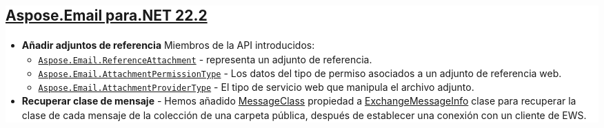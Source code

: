 ## [Aspose.Email para.NET 22.2](https://releases.aspose.com/email/net/release-notes/2022/aspose-email-for-net-22-2-release-notes/)

- **Añadir adjuntos de referencia**
    Miembros de la API introducidos:
  - [`Aspose.Email.ReferenceAttachment`](https://reference.aspose.com/email/net/aspose.email/referenceattachment/#referenceattachment-class) - representa un adjunto de referencia.
  - [`Aspose.Email.AttachmentPermissionType`](https://reference.aspose.com/email/net/aspose.email/attachmentpermissiontype/) - Los datos del tipo de permiso asociados a un adjunto de referencia web.
  - [`Aspose.Email.AttachmentProviderType`](https://reference.aspose.com/email/net/aspose.email/attachmentprovidertype/) - El tipo de servicio web que manipula el archivo adjunto.
- **Recuperar clase de mensaje** - Hemos añadido [MessageClass](https://reference.aspose.com/email/net/aspose.email.clients.exchange/exchangemessageinfo/messageclass/#exchangemessageinfomessageclass-propertyм) propiedad a [ExchangeMessageInfo](https://reference.aspose.com/email/net/aspose.email.clients.exchange/exchangemessageinfo/#exchangemessageinfo-class) clase para recuperar la clase de cada mensaje de la colección de una carpeta pública, después de establecer una conexión con un cliente de EWS.
